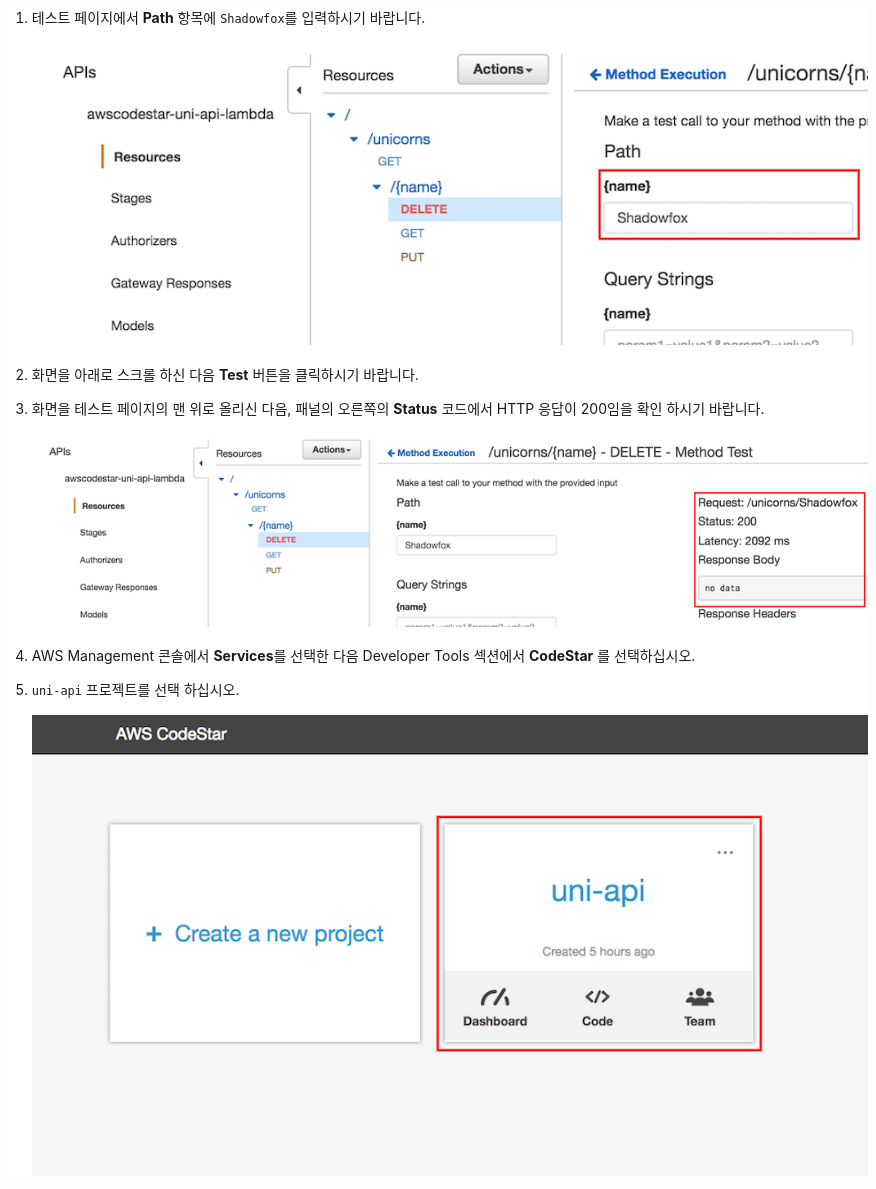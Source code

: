 1. 테스트 페이지에서 **Path** 항목에 `Shadowfox`를 입력하시기 바랍니다.

    ![Validate 2](images/validate-2.png)

1. 화면을 아래로 스크롤 하신 다음 **Test** 버튼을 클릭하시기 바랍니다.

1. 화면을 테스트 페이지의 맨 위로 올리신 다음, 패널의 오른쪽의 **Status** 코드에서 HTTP 응답이 200임을 확인 하시기 바랍니다.

    ![Validate 3](images/validate-3.png)

1. AWS Management 콘솔에서 **Services**를 선택한 다음 Developer Tools 섹션에서 **CodeStar** 를 선택하십시오.

1. `uni-api` 프로젝트를 선택 하십시오.

    ![CodeStar Project List](images/codestar-1.png)
